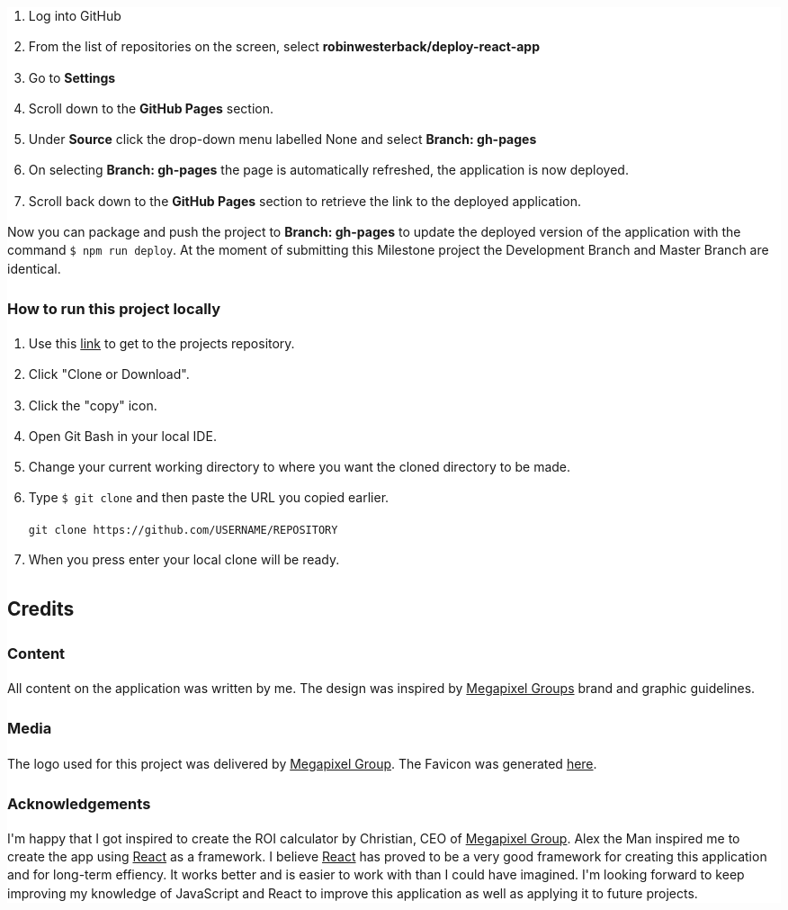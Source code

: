 1. Log into GitHub

2. From the list of repositories on the screen, select **robinwesterback/deploy-react-app**

3. Go to **Settings**

4. Scroll down to the **GitHub Pages** section.

5. Under **Source** click the drop-down menu labelled None and select **Branch: gh-pages**

6. On selecting **Branch: gh-pages** the page is automatically refreshed, the application is now deployed.

7. Scroll back down to the **GitHub Pages** section to retrieve the link to the deployed application.

Now you can package and push the project to **Branch: gh-pages** to update the deployed version of the application with the command `$ npm run deploy`.
At the moment of submitting this Milestone project the Development Branch and Master Branch are identical.

### How to run this project locally

1. Use this [link](https://github.com/robinwesterback/deploy-react-app/ "Deploy React App Repository") to get to the projects repository.

2. Click "Clone or Download".

3. Click the "copy" icon.

4. Open Git Bash in your local IDE.

5. Change your current working directory to where you want the cloned directory to be made.

6. Type `$ git clone` and then paste the URL you copied earlier.

   `git clone https://github.com/USERNAME/REPOSITORY`

7. When you press enter your local clone will be ready.

## Credits

### Content
All content on the application was written by me. 
The design was inspired by [Megapixel Groups](https://www.megapixelab.se/ "Megapixel Group") brand and graphic guidelines.

### Media
The logo used for this project was delivered by [Megapixel Group](https://www.megapixel.group/ "Megapixel Group").
The Favicon was generated [here](https://realfavicongenerator.net/ "Favicon").

### Acknowledgements
I'm happy that I got inspired to create the ROI calculator by Christian, CEO of [Megapixel Group](https://www.megapixel.group/ "Megapixel Group").
Alex the Man inspired me to create the app using [React](https://reactjs.org/ "React") as a framework.
I believe [React](https://reactjs.org/ "React") has proved to be a very good framework for creating this application and for long-term effiency.
It works better and is easier to work with than I could have imagined.
I'm looking forward to keep improving my knowledge of JavaScript and React to improve this application as well as applying it to future projects.

